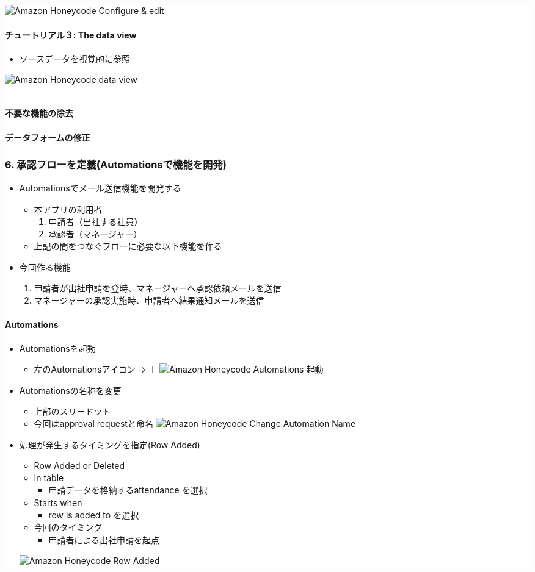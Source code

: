 <img width="1470" alt="Amazon Honeycode Configure & edit" src="https://user-images.githubusercontent.com/68212997/94563302-7f14ec80-02a1-11eb-904d-a807a3365435.png">


#### チュートリアル３: The data view
- ソースデータを視覚的に参照

<img width="1654" alt="Amazon Honeycode data view" src="https://user-images.githubusercontent.com/68212997/94563866-4295c080-02a2-11eb-8a2f-5b50a432f208.png">

---------------

#### 不要な機能の除去


#### データフォームの修正






### 6. 承認フローを定義(Automationsで機能を開発)
- Automationsでメール送信機能を開発する
    - 本アプリの利用者
        1. 申請者（出社する社員）
        2. 承認者（マネージャー）
    - 上記の間をつなぐフローに必要な以下機能を作る

- 今回作る機能
    1. 申請者が出社申請を登時、マネージャーへ承認依頼メールを送信
    2. マネージャーの承認実施時、申請者へ結果通知メールを送信

#### Automations
- Automationsを起動
    - 左のAutomationsアイコン → ＋
![Amazon Honeycode Automations 起動](https://user-images.githubusercontent.com/68212997/94564794-60175a00-02a3-11eb-89ba-03a5a1cf1a18.png)


- Automationsの名称を変更
    - 上部のスリードット
    - 今回はapproval requestと命名
    ![Amazon Honeycode Change Automation Name](https://user-images.githubusercontent.com/68212997/94565715-838ed480-02a4-11eb-8e6c-106061a04417.png)


- 処理が発生するタイミングを指定(Row Added)
    - Row Added or Deleted
    - In table
        - 申請データを格納するattendance を選択
    - Starts when
        - row is added to を選択
    - 今回のタイミング
        - 申請者による出社申請を起点

    ![Amazon Honeycode Row Added](https://user-images.githubusercontent.com/68212997/94566403-40813100-02a5-11eb-9b2d-e0a8e76ea7e9.png)

